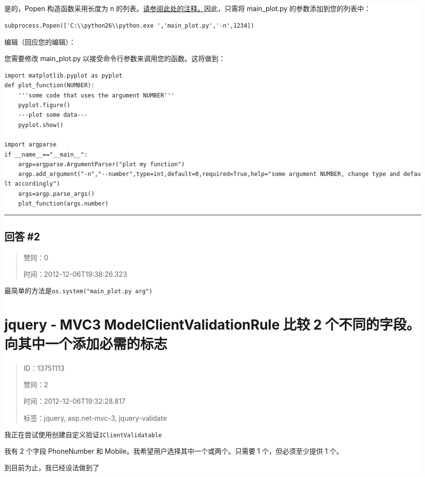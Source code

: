 是的，Popen 构造函数采用长度为 n 的列表。[请参阅此处的注释。](http://docs.python.org/2/library/subprocess.html#popen-constructor)因此，只需将 main_plot.py 的参数添加到您的列表中：

```
subprocess.Popen(['C:\\python26\\python.exe ','main_plot.py','-n',1234]) 
```

编辑（回应您的编辑）：

您需要修改 main_plot.py 以接受命令行参数来调用您的函数。这将做到：

```
import matplotlib.pyplot as pyplot
def plot_function(NUMBER):
    '''some code that uses the argument NUMBER'''
    pyplot.figure()
    ---plot some data---
    pyplot.show()

import argparse
if __name__=="__main__":
    argp=argparse.ArgumentParser("plot my function")
    argp.add_argument("-n","--number",type=int,default=0,required=True,help="some argument NUMBER, change type and default accordingly")
    args=argp.parse_args()
    plot_function(args.number) 
```

* * *

## 回答 #2

> 赞同：0
> 
> 时间：2012-12-06T19:38:26.323

最简单的方法是`os.system("main_plot.py arg")`

# jquery - MVC3 ModelClientValidationRule 比较 2 个不同的字段。向其中一个添加必需的标志

> ID：13751113
> 
> 赞同：2
> 
> 时间：2012-12-06T19:32:28.817
> 
> 标签：jquery, asp.net-mvc-3, jquery-validate

我正在尝试使用创建自定义验证`IClientValidatable`

我有 2 个字段 PhoneNumber 和 Mobile。我希望用户选择其中一个或两个。只需要 1 个，但必须至少提供 1 个。

到目前为止，我已经设法做到了
